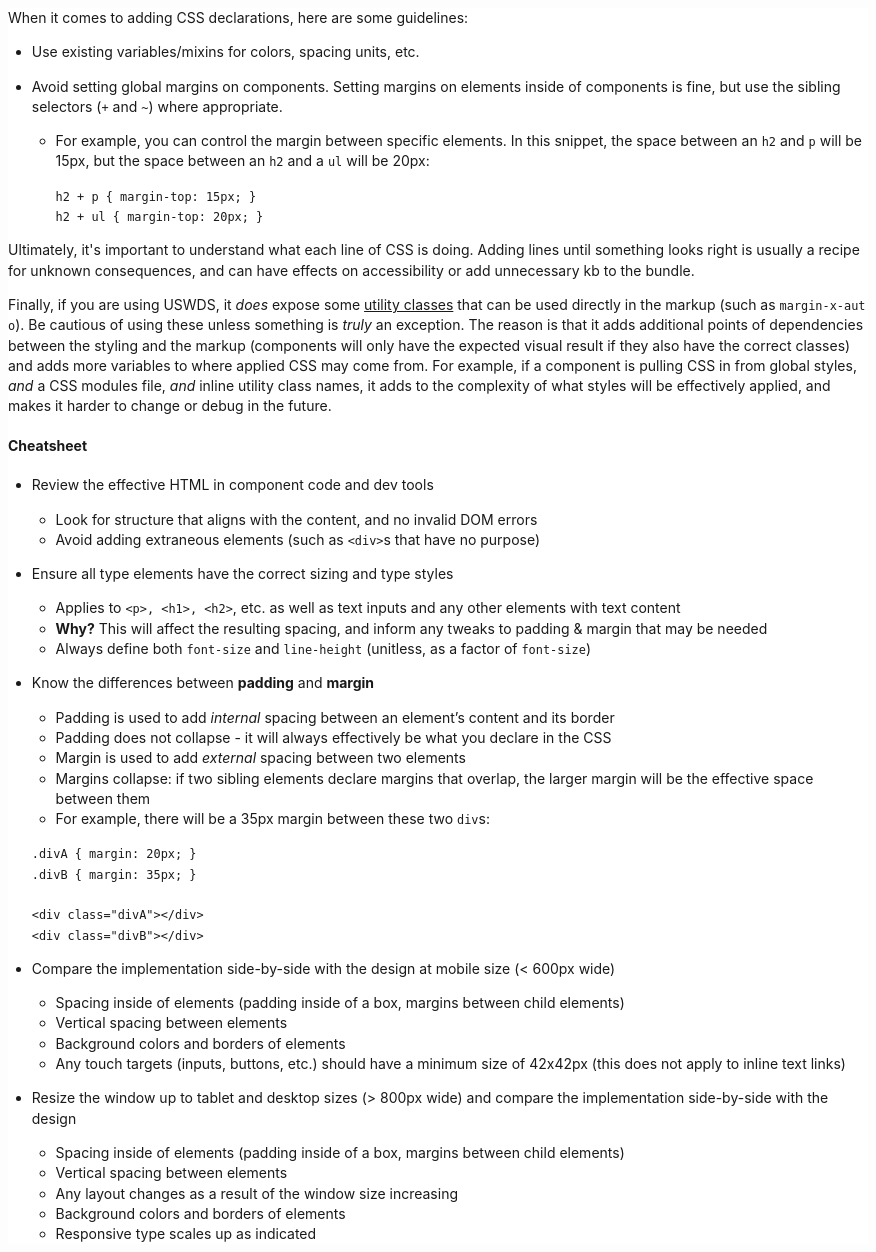 When it comes to adding CSS declarations, here are some guidelines:

- Use existing variables/mixins for colors, spacing units, etc.
- Avoid setting global margins on components. Setting margins on elements inside of components is fine, but use the sibling selectors (`+` and `~`) where appropriate.

  - For example, you can control the margin between specific elements. In this snippet, the space between an `h2` and `p` will be 15px, but the space between an `h2` and a `ul` will be 20px:

    ```
    h2 + p { margin-top: 15px; }
    h2 + ul { margin-top: 20px; }
    ```

Ultimately, it's important to understand what each line of CSS is doing. Adding lines until something looks right is usually a recipe for unknown consequences, and can have effects on accessibility or add unnecessary kb to the bundle.

Finally, if you are using USWDS, it _does_ expose some [utility classes](https://designsystem.digital.gov/utilities/) that can be used directly in the markup (such as `margin-x-auto`). Be cautious of using these unless something is _truly_ an exception. The reason is that it adds additional points of dependencies between the styling and the markup (components will only have the expected visual result if they also have the correct classes) and adds more variables to where applied CSS may come from. For example, if a component is pulling CSS in from global styles, _and_ a CSS modules file, _and_ inline utility class names, it adds to the complexity of what styles will be effectively applied, and makes it harder to change or debug in the future.

#### Cheatsheet

- Review the effective HTML in component code and dev tools
  - Look for structure that aligns with the content, and no invalid DOM errors
  - Avoid adding extraneous elements (such as `<div>`s that have no purpose)
- Ensure all type elements have the correct sizing and type styles
  - Applies to `<p>, <h1>, <h2>`, etc. as well as text inputs and any other elements with text content
  - **Why?** This will affect the resulting spacing, and inform any tweaks to padding & margin that may be needed
  - Always define both `font-size` and `line-height` (unitless, as a factor of `font-size`)
- Know the differences between **padding** and **margin**

  - Padding is used to add _internal_ spacing between an element’s content and its border
  - Padding does not collapse - it will always effectively be what you declare in the CSS
  - Margin is used to add _external_ spacing between two elements
  - Margins collapse: if two sibling elements declare margins that overlap, the larger margin will be the effective space between them
  - For example, there will be a 35px margin between these two `div`s:

  ```
  .divA { margin: 20px; }
  .divB { margin: 35px; }

  <div class="divA"></div>
  <div class="divB"></div>
  ```

- Compare the implementation side-by-side with the design at mobile size (< 600px wide)
  - Spacing inside of elements (padding inside of a box, margins between child elements)
  - Vertical spacing between elements
  - Background colors and borders of elements
  - Any touch targets (inputs, buttons, etc.) should have a minimum size of 42x42px (this does not apply to inline text links)
- Resize the window up to tablet and desktop sizes (> 800px wide) and compare the implementation side-by-side with the design
  - Spacing inside of elements (padding inside of a box, margins between child elements)
  - Vertical spacing between elements
  - Any layout changes as a result of the window size increasing
  - Background colors and borders of elements
  - Responsive type scales up as indicated